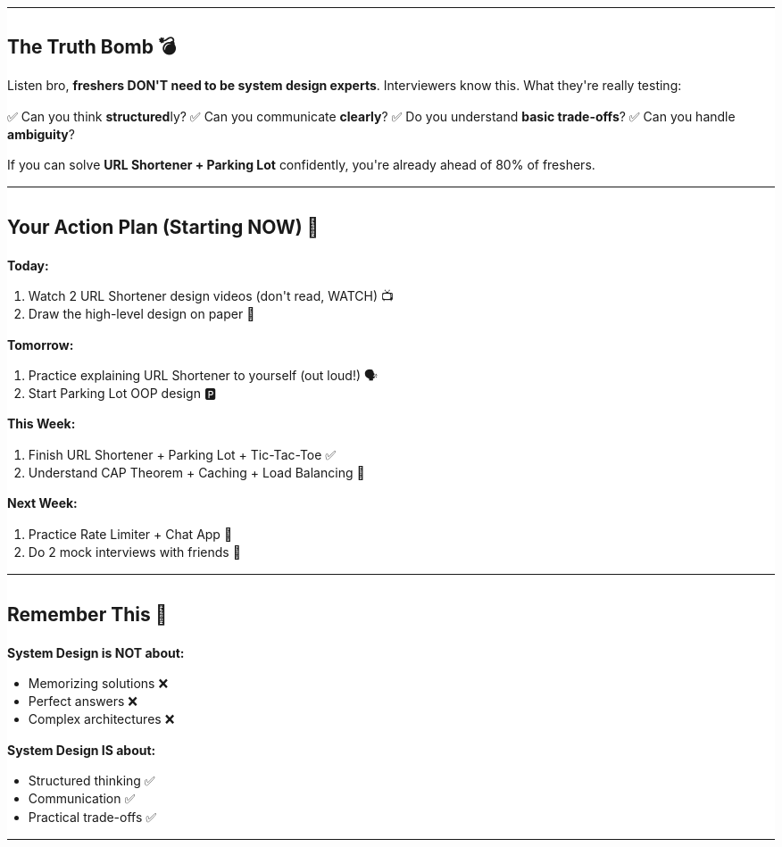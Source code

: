 ***

## **The Truth Bomb** 💣

Listen bro, **freshers DON'T need to be system design experts**. Interviewers know this. What they're really testing:

✅ Can you think **structured**ly?
✅ Can you communicate **clearly**?
✅ Do you understand **basic trade-offs**?
✅ Can you handle **ambiguity**?

If you can solve **URL Shortener + Parking Lot** confidently, you're already ahead of 80% of freshers.

***

## **Your Action Plan (Starting NOW)** 🚀

**Today:**

1. Watch 2 URL Shortener design videos (don't read, WATCH) 📺
2. Draw the high-level design on paper 📝

**Tomorrow:**

1. Practice explaining URL Shortener to yourself (out loud!) 🗣️
2. Start Parking Lot OOP design 🅿️

**This Week:**

1. Finish URL Shortener + Parking Lot + Tic-Tac-Toe ✅
2. Understand CAP Theorem + Caching + Load Balancing 🧠

**Next Week:**

1. Practice Rate Limiter + Chat App 💬
2. Do 2 mock interviews with friends 🎤

***

## **Remember This** 🧠

**System Design is NOT about:**

- Memorizing solutions ❌
- Perfect answers ❌
- Complex architectures ❌

**System Design IS about:**

- Structured thinking ✅
- Communication ✅
- Practical trade-offs ✅

***
